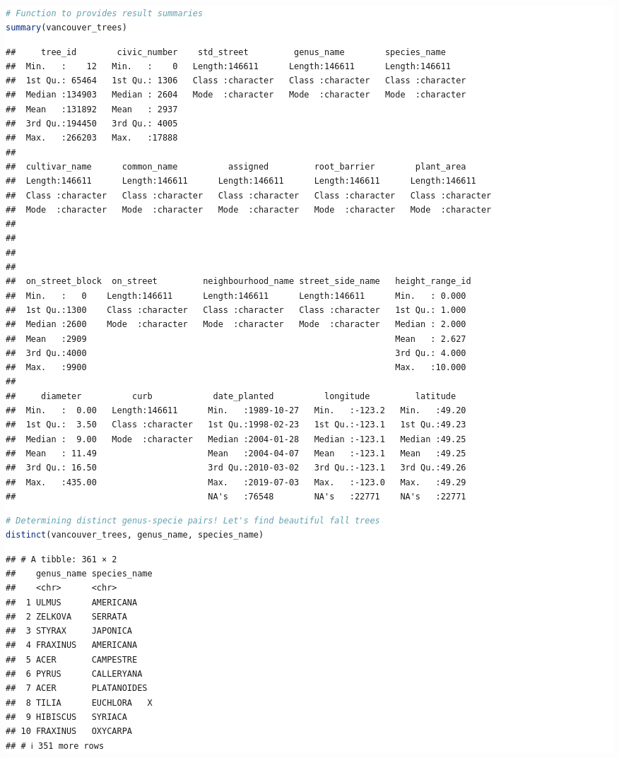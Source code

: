 ``` r
# Function to provides result summaries
summary(vancouver_trees)
```

```         
##     tree_id        civic_number    std_street         genus_name        species_name      
##  Min.   :    12   Min.   :    0   Length:146611      Length:146611      Length:146611     
##  1st Qu.: 65464   1st Qu.: 1306   Class :character   Class :character   Class :character  
##  Median :134903   Median : 2604   Mode  :character   Mode  :character   Mode  :character  
##  Mean   :131892   Mean   : 2937                                                           
##  3rd Qu.:194450   3rd Qu.: 4005                                                           
##  Max.   :266203   Max.   :17888                                                           
##                                                                                           
##  cultivar_name      common_name          assigned         root_barrier        plant_area       
##  Length:146611      Length:146611      Length:146611      Length:146611      Length:146611     
##  Class :character   Class :character   Class :character   Class :character   Class :character  
##  Mode  :character   Mode  :character   Mode  :character   Mode  :character   Mode  :character  
##                                                                                                
##                                                                                                
##                                                                                                
##                                                                                                
##  on_street_block  on_street         neighbourhood_name street_side_name   height_range_id 
##  Min.   :   0    Length:146611      Length:146611      Length:146611      Min.   : 0.000  
##  1st Qu.:1300    Class :character   Class :character   Class :character   1st Qu.: 1.000  
##  Median :2600    Mode  :character   Mode  :character   Mode  :character   Median : 2.000  
##  Mean   :2909                                                             Mean   : 2.627  
##  3rd Qu.:4000                                                             3rd Qu.: 4.000  
##  Max.   :9900                                                             Max.   :10.000  
##                                                                                           
##     diameter          curb            date_planted          longitude         latitude    
##  Min.   :  0.00   Length:146611      Min.   :1989-10-27   Min.   :-123.2   Min.   :49.20  
##  1st Qu.:  3.50   Class :character   1st Qu.:1998-02-23   1st Qu.:-123.1   1st Qu.:49.23  
##  Median :  9.00   Mode  :character   Median :2004-01-28   Median :-123.1   Median :49.25  
##  Mean   : 11.49                      Mean   :2004-04-07   Mean   :-123.1   Mean   :49.25  
##  3rd Qu.: 16.50                      3rd Qu.:2010-03-02   3rd Qu.:-123.1   3rd Qu.:49.26  
##  Max.   :435.00                      Max.   :2019-07-03   Max.   :-123.0   Max.   :49.29  
##                                      NA's   :76548        NA's   :22771    NA's   :22771
```

``` r
# Determining distinct genus-specie pairs! Let's find beautiful fall trees
distinct(vancouver_trees, genus_name, species_name)
```

```         
## # A tibble: 361 × 2
##    genus_name species_name
##    <chr>      <chr>       
##  1 ULMUS      AMERICANA   
##  2 ZELKOVA    SERRATA     
##  3 STYRAX     JAPONICA    
##  4 FRAXINUS   AMERICANA   
##  5 ACER       CAMPESTRE   
##  6 PYRUS      CALLERYANA  
##  7 ACER       PLATANOIDES 
##  8 TILIA      EUCHLORA   X
##  9 HIBISCUS   SYRIACA     
## 10 FRAXINUS   OXYCARPA    
## # ℹ 351 more rows
```

